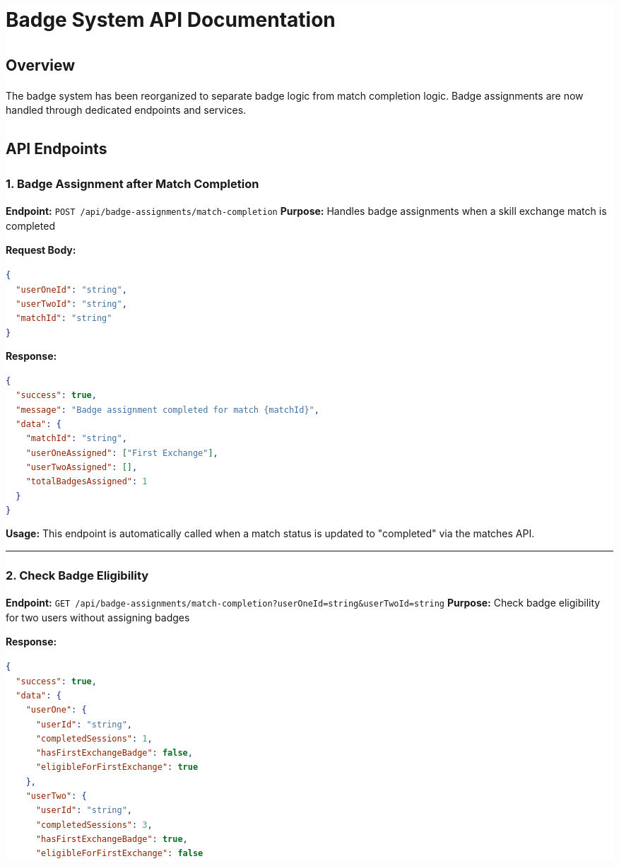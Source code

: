 # Badge System API Documentation

## Overview

The badge system has been reorganized to separate badge logic from match completion logic. Badge assignments are now handled through dedicated endpoints and services.

## API Endpoints

### 1. Badge Assignment after Match Completion

**Endpoint:** `POST /api/badge-assignments/match-completion`
**Purpose:** Handles badge assignments when a skill exchange match is completed

**Request Body:**

```json
{
  "userOneId": "string",
  "userTwoId": "string",
  "matchId": "string"
}
```

**Response:**

```json
{
  "success": true,
  "message": "Badge assignment completed for match {matchId}",
  "data": {
    "matchId": "string",
    "userOneAssigned": ["First Exchange"],
    "userTwoAssigned": [],
    "totalBadgesAssigned": 1
  }
}
```

**Usage:** This endpoint is automatically called when a match status is updated to "completed" via the matches API.

---

### 2. Check Badge Eligibility

**Endpoint:** `GET /api/badge-assignments/match-completion?userOneId=string&userTwoId=string`
**Purpose:** Check badge eligibility for two users without assigning badges

**Response:**

```json
{
  "success": true,
  "data": {
    "userOne": {
      "userId": "string",
      "completedSessions": 1,
      "hasFirstExchangeBadge": false,
      "eligibleForFirstExchange": true
    },
    "userTwo": {
      "userId": "string",
      "completedSessions": 3,
      "hasFirstExchangeBadge": true,
      "eligibleForFirstExchange": false
```